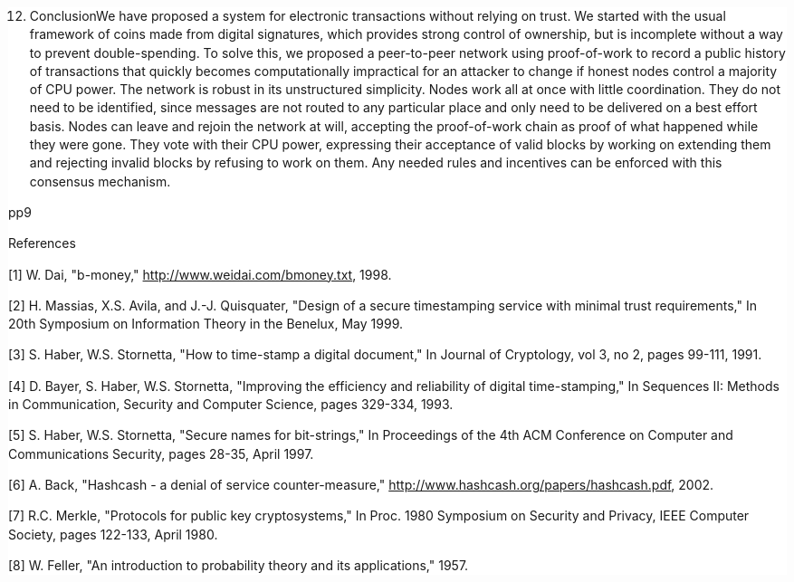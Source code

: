 12. ConclusionWe have proposed a system for electronic transactions without relying on trust.  We started with the usual framework of coins made from digital signatures, which provides strong control of ownership, but is incomplete without a way to prevent double-spending.  To solve this, we proposed a peer-to-peer network using proof-of-work to record a public history of transactions that quickly becomes computationally impractical for an attacker to change if honest nodes control a majority of CPU power.  The network is robust in its unstructured simplicity.  Nodes work all at once with little coordination.  They do not need to be identified, since messages are not routed to any particular place and only need to be delivered on a best effort basis.  Nodes can leave and rejoin the network at will, accepting the proof-of-work chain as proof of what happened while they were gone.  They vote with their CPU power, expressing their acceptance of valid blocks by working on extending them and rejecting invalid blocks by refusing to work on them.  Any needed rules and incentives can be enforced with this consensus mechanism.



pp9


References


[1] W. Dai, "b-money," http://www.weidai.com/bmoney.txt, 1998.


[2] H. Massias, X.S. Avila, and J.-J. Quisquater, "Design of a secure timestamping service with minimal trust requirements," In 20th Symposium on Information Theory in the Benelux, May 1999.


[3] S. Haber, W.S. Stornetta, "How to time-stamp a digital document," In Journal of Cryptology, vol 3, no 2, pages 99-111, 1991.



[4] D. Bayer, S. Haber, W.S. Stornetta, "Improving the efficiency and reliability of digital time-stamping," In Sequences II: Methods in Communication, Security and Computer Science, pages 329-334, 1993.


[5] S. Haber, W.S. Stornetta, "Secure names for bit-strings," In Proceedings of the 4th ACM Conference on Computer and Communications Security, pages 28-35, April 1997.


[6] A. Back, "Hashcash - a denial of service counter-measure," http://www.hashcash.org/papers/hashcash.pdf, 2002.


[7] R.C. Merkle, "Protocols for public key cryptosystems," In Proc. 1980 Symposium on Security and Privacy, IEEE Computer Society, pages 122-133, April 1980.


[8] W. Feller, "An introduction to probability theory and its applications," 1957.




